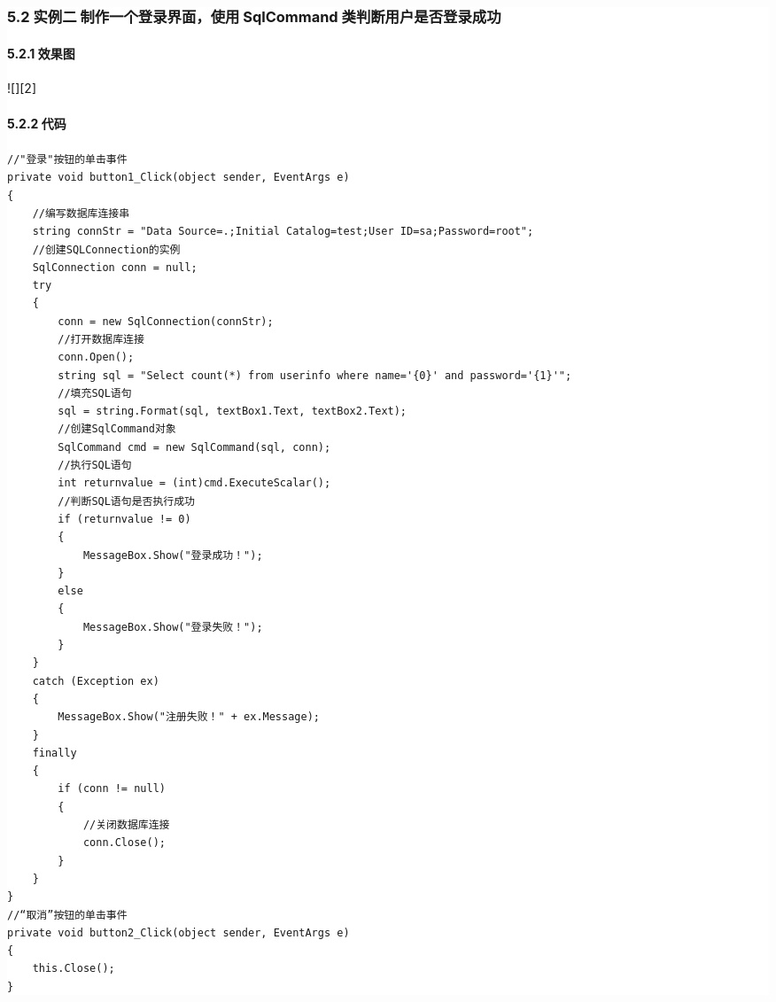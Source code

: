   ```
  ```

### 5.2 实例二 制作一个登录界面，使用 SqlCommand 类判断用户是否登录成功

#### 5.2.1 效果图

  ![][2]

#### 5.2.2 代码

  ```
  //"登录"按钮的单击事件
  private void button1_Click(object sender, EventArgs e)
  {
      //编写数据库连接串
      string connStr = "Data Source=.;Initial Catalog=test;User ID=sa;Password=root";
      //创建SQLConnection的实例
      SqlConnection conn = null;
      try
      {
          conn = new SqlConnection(connStr);
          //打开数据库连接
          conn.Open();
          string sql = "Select count(*) from userinfo where name='{0}' and password='{1}'";
          //填充SQL语句
          sql = string.Format(sql, textBox1.Text, textBox2.Text);
          //创建SqlCommand对象
          SqlCommand cmd = new SqlCommand(sql, conn);
          //执行SQL语句
          int returnvalue = (int)cmd.ExecuteScalar();
          //判断SQL语句是否执行成功
          if (returnvalue != 0)
          {
              MessageBox.Show("登录成功！");
          }
          else
          {
              MessageBox.Show("登录失败！");
          }
      }
      catch (Exception ex)
      {
          MessageBox.Show("注册失败！" + ex.Message);
      }
      finally
      {
          if (conn != null)
          {
              //关闭数据库连接
              conn.Close();
          }
      }
  }
  //“取消”按钮的单击事件
  private void button2_Click(object sender, EventArgs e)
  {
      this.Close();
  }
  ```
